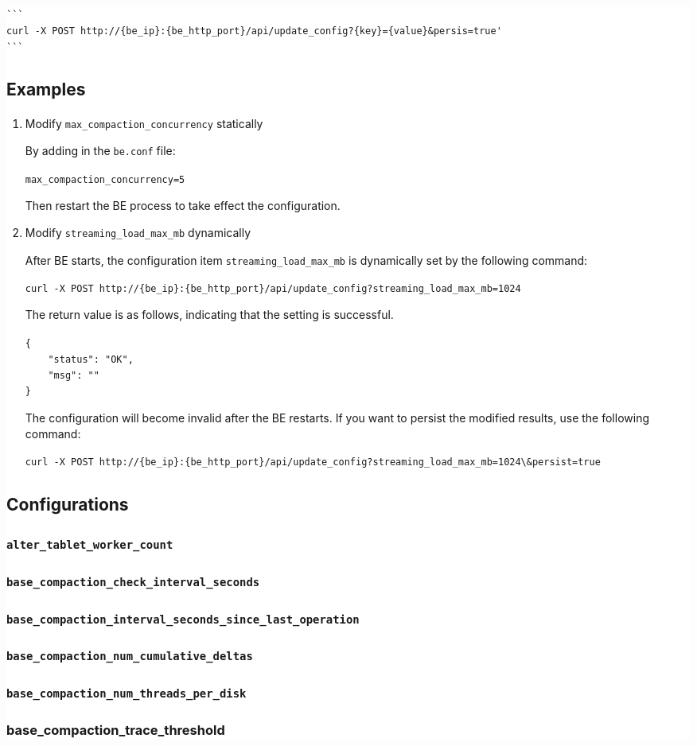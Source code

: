     ```
    curl -X POST http://{be_ip}:{be_http_port}/api/update_config?{key}={value}&persis=true'
    ```

## Examples

1. Modify `max_compaction_concurrency` statically

     By adding in the `be.conf` file:

     ```max_compaction_concurrency=5```

     Then restart the BE process to take effect the configuration.

2. Modify `streaming_load_max_mb` dynamically

    After BE starts, the configuration item `streaming_load_max_mb` is dynamically set by the following command:

    ```
    curl -X POST http://{be_ip}:{be_http_port}/api/update_config?streaming_load_max_mb=1024
    ```

    The return value is as follows, indicating that the setting is successful.

    ```
    {
        "status": "OK",
        "msg": ""
    }
    ```

    The configuration will become invalid after the BE restarts. If you want to persist the modified results, use the following command:

    ```
    curl -X POST http://{be_ip}:{be_http_port}/api/update_config?streaming_load_max_mb=1024\&persist=true
    ```

## Configurations

### `alter_tablet_worker_count`

### `base_compaction_check_interval_seconds`

### `base_compaction_interval_seconds_since_last_operation`

### `base_compaction_num_cumulative_deltas`

### `base_compaction_num_threads_per_disk`

### base_compaction_trace_threshold
